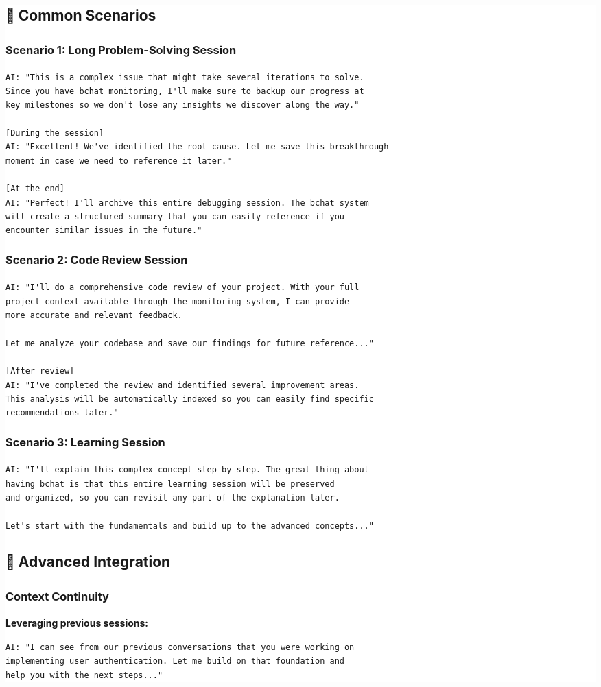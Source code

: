 ## 🎯 Common Scenarios

### Scenario 1: Long Problem-Solving Session

```
AI: "This is a complex issue that might take several iterations to solve. 
Since you have bchat monitoring, I'll make sure to backup our progress at 
key milestones so we don't lose any insights we discover along the way."

[During the session]
AI: "Excellent! We've identified the root cause. Let me save this breakthrough 
moment in case we need to reference it later."

[At the end]
AI: "Perfect! I'll archive this entire debugging session. The bchat system 
will create a structured summary that you can easily reference if you 
encounter similar issues in the future."
```

### Scenario 2: Code Review Session

```
AI: "I'll do a comprehensive code review of your project. With your full 
project context available through the monitoring system, I can provide 
more accurate and relevant feedback.

Let me analyze your codebase and save our findings for future reference..."

[After review]
AI: "I've completed the review and identified several improvement areas. 
This analysis will be automatically indexed so you can easily find specific 
recommendations later."
```

### Scenario 3: Learning Session

```
AI: "I'll explain this complex concept step by step. The great thing about 
having bchat is that this entire learning session will be preserved 
and organized, so you can revisit any part of the explanation later.

Let's start with the fundamentals and build up to the advanced concepts..."
```

## 🌟 Advanced Integration

### Context Continuity

**Leveraging previous sessions:**

```
AI: "I can see from our previous conversations that you were working on 
implementing user authentication. Let me build on that foundation and 
help you with the next steps..."
```
